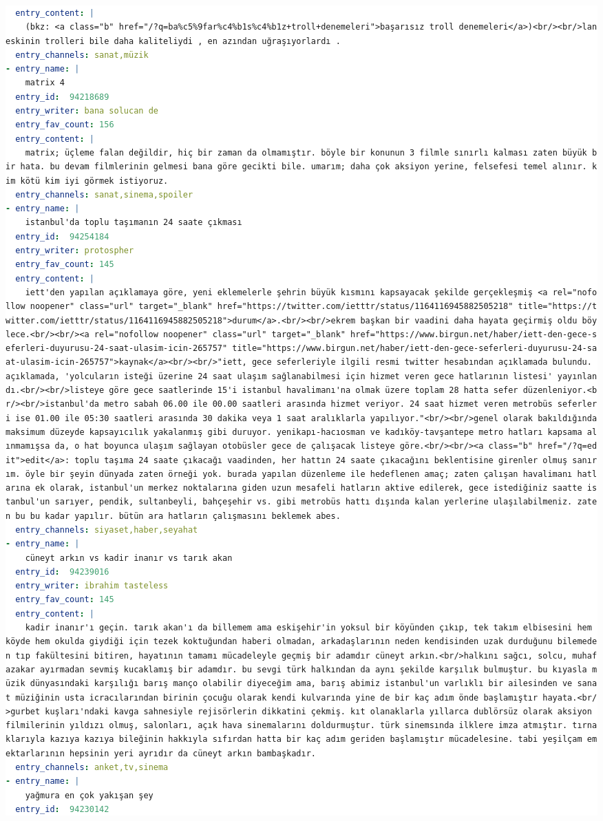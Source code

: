 ```yaml
  entry_content: |
    (bkz: <a class="b" href="/?q=ba%c5%9far%c4%b1s%c4%b1z+troll+denemeleri">başarısız troll denemeleri</a>)<br/><br/>lan eskinin trolleri bile daha kaliteliydi , en azından uğraşıyorlardı .
  entry_channels: sanat,müzik
- entry_name: |
    matrix 4
  entry_id:  94218689
  entry_writer: bana solucan de
  entry_fav_count: 156
  entry_content: |
    matrix; üçleme falan değildir, hiç bir zaman da olmamıştır. böyle bir konunun 3 filmle sınırlı kalması zaten büyük bir hata. bu devam filmlerinin gelmesi bana göre gecikti bile. umarım; daha çok aksiyon yerine, felsefesi temel alınır. kim kötü kim iyi görmek istiyoruz.
  entry_channels: sanat,sinema,spoiler
- entry_name: |
    istanbul'da toplu taşımanın 24 saate çıkması
  entry_id:  94254184
  entry_writer: protospher
  entry_fav_count: 145
  entry_content: |
    iett'den yapılan açıklamaya göre, yeni eklemelerle şehrin büyük kısmını kapsayacak şekilde gerçekleşmiş <a rel="nofollow noopener" class="url" target="_blank" href="https://twitter.com/ietttr/status/1164116945882505218" title="https://twitter.com/ietttr/status/1164116945882505218">durum</a>.<br/><br/>ekrem başkan bir vaadini daha hayata geçirmiş oldu böylece.<br/><br/><a rel="nofollow noopener" class="url" target="_blank" href="https://www.birgun.net/haber/iett-den-gece-seferleri-duyurusu-24-saat-ulasim-icin-265757" title="https://www.birgun.net/haber/iett-den-gece-seferleri-duyurusu-24-saat-ulasim-icin-265757">kaynak</a><br/><br/>"iett, gece seferleriyle ilgili resmi twitter hesabından açıklamada bulundu. açıklamada, 'yolcuların isteği üzerine 24 saat ulaşım sağlanabilmesi için hizmet veren gece hatlarının listesi' yayınlandı.<br/><br/>listeye göre gece saatlerinde 15'i istanbul havalimanı'na olmak üzere toplam 28 hatta sefer düzenleniyor.<br/><br/>istanbul'da metro sabah 06.00 ile 00.00 saatleri arasında hizmet veriyor. 24 saat hizmet veren metrobüs seferleri ise 01.00 ile 05:30 saatleri arasında 30 dakika veya 1 saat aralıklarla yapılıyor."<br/><br/>genel olarak bakıldığında maksimum düzeyde kapsayıcılık yakalanmış gibi duruyor. yenikapı-hacıosman ve kadıköy-tavşantepe metro hatları kapsama alınmamışsa da, o hat boyunca ulaşım sağlayan otobüsler gece de çalışacak listeye göre.<br/><br/><a class="b" href="/?q=edit">edit</a>: toplu taşıma 24 saate çıkacağı vaadinden, her hattın 24 saate çıkacağını beklentisine girenler olmuş sanırım. öyle bir şeyin dünyada zaten örneği yok. burada yapılan düzenleme ile hedeflenen amaç; zaten çalışan havalimanı hatlarına ek olarak, istanbul'un merkez noktalarına giden uzun mesafeli hatların aktive edilerek, gece istediğiniz saatte istanbul'un sarıyer, pendik, sultanbeyli, bahçeşehir vs. gibi metrobüs hattı dışında kalan yerlerine ulaşılabilmeniz. zaten bu bu kadar yapılır. bütün ara hatların çalışmasını beklemek abes.
  entry_channels: siyaset,haber,seyahat
- entry_name: |
    cüneyt arkın vs kadir inanır vs tarık akan
  entry_id:  94239016
  entry_writer: ibrahim tasteless
  entry_fav_count: 145
  entry_content: |
    kadir inanır'ı geçin. tarık akan'ı da billemem ama eskişehir'in yoksul bir köyünden çıkıp, tek takım elbisesini hem köyde hem okulda giydiği için tezek koktuğundan haberi olmadan, arkadaşlarının neden kendisinden uzak durduğunu bilemeden tıp fakültesini bitiren, hayatının tamamı mücadeleyle geçmiş bir adamdır cüneyt arkın.<br/>halkını sağcı, solcu, muhafazakar ayırmadan sevmiş kucaklamış bir adamdır. bu sevgi türk halkından da aynı şekilde karşılık bulmuştur. bu kıyasla müzik dünyasındaki karşılığı barış manço olabilir diyeceğim ama, barış abimiz istanbul'un varlıklı bir ailesinden ve sanat müziğinin usta icracılarından birinin çocuğu olarak kendi kulvarında yine de bir kaç adım önde başlamıştır hayata.<br/>gurbet kuşları'ndaki kavga sahnesiyle rejisörlerin dikkatini çekmiş. kıt olanaklarla yıllarca dublörsüz olarak aksiyon filmilerinin yıldızı olmuş, salonları, açık hava sinemalarını doldurmuştur. türk sinemsında ilklere imza atmıştır. tırnaklarıyla kazıya kazıya bileğinin hakkıyla sıfırdan hatta bir kaç adım geriden başlamıştır mücadelesine. tabi yeşilçam emektarlarının hepsinin yeri ayrıdır da cüneyt arkın bambaşkadır.
  entry_channels: anket,tv,sinema
- entry_name: |
    yağmura en çok yakışan şey
  entry_id:  94230142
```